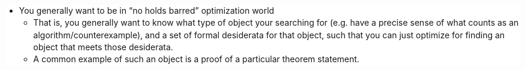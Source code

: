 * You generally want to be in “no holds barred” optimization world
    * That is, you generally want to know what type of object your searching for (e.g. have a precise sense of what counts as an algorithm/counterexample), and a set of formal desiderata for that object, such that you can just optimize for finding an object that meets those desiderata.
    * A common example of such an object is a proof of a particular theorem statement.
